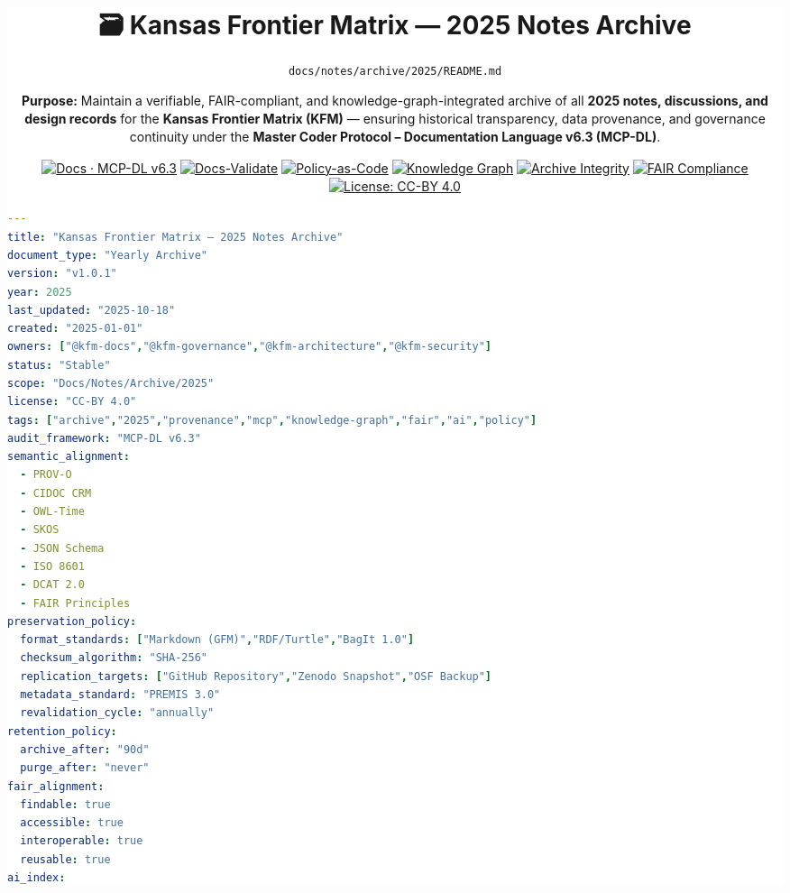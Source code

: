<div align="center">

# 🗃️ Kansas Frontier Matrix — **2025 Notes Archive**  
`docs/notes/archive/2025/README.md`

**Purpose:** Maintain a verifiable, FAIR-compliant, and knowledge-graph-integrated archive of all **2025 notes, discussions, and design records** for the **Kansas Frontier Matrix (KFM)** — ensuring historical transparency, data provenance, and governance continuity under the **Master Coder Protocol – Documentation Language v6.3 (MCP-DL)**.

[![Docs · MCP-DL v6.3](https://img.shields.io/badge/Docs-MCP--DL%20v6.3-blue)](../../../standards/documentation.md)
[![Docs-Validate](https://img.shields.io/badge/docs-validated-brightgreen?logo=github)](../../../../.github/workflows/docs-validate.yml)
[![Policy-as-Code](https://img.shields.io/badge/policy-OPA%2FConftest-purple)](../../../../.github/workflows/policy-check.yml)
[![Knowledge Graph](https://img.shields.io/badge/Linked-Knowledge%20Graph-green)](../../../architecture/knowledge-graph.md)
[![Archive Integrity](https://img.shields.io/badge/Archive-Immutable-orange)](../README.md)
[![FAIR Compliance](https://img.shields.io/badge/FAIR-Data%20Compliant-brightgreen)](../../../standards/documentation.md)
[![License: CC-BY 4.0](https://img.shields.io/badge/License-CC--BY%204.0-green)](../../../../LICENSE)

</div>

```yaml
---
title: "Kansas Frontier Matrix — 2025 Notes Archive"
document_type: "Yearly Archive"
version: "v1.0.1"
year: 2025
last_updated: "2025-10-18"
created: "2025-01-01"
owners: ["@kfm-docs","@kfm-governance","@kfm-architecture","@kfm-security"]
status: "Stable"
scope: "Docs/Notes/Archive/2025"
license: "CC-BY 4.0"
tags: ["archive","2025","provenance","mcp","knowledge-graph","fair","ai","policy"]
audit_framework: "MCP-DL v6.3"
semantic_alignment:
  - PROV-O
  - CIDOC CRM
  - OWL-Time
  - SKOS
  - JSON Schema
  - ISO 8601
  - DCAT 2.0
  - FAIR Principles
preservation_policy:
  format_standards: ["Markdown (GFM)","RDF/Turtle","BagIt 1.0"]
  checksum_algorithm: "SHA-256"
  replication_targets: ["GitHub Repository","Zenodo Snapshot","OSF Backup"]
  metadata_standard: "PREMIS 3.0"
  revalidation_cycle: "annually"
retention_policy:
  archive_after: "90d"
  purge_after: "never"
fair_alignment:
  findable: true
  accessible: true
  interoperable: true
  reusable: true
ai_index:
```